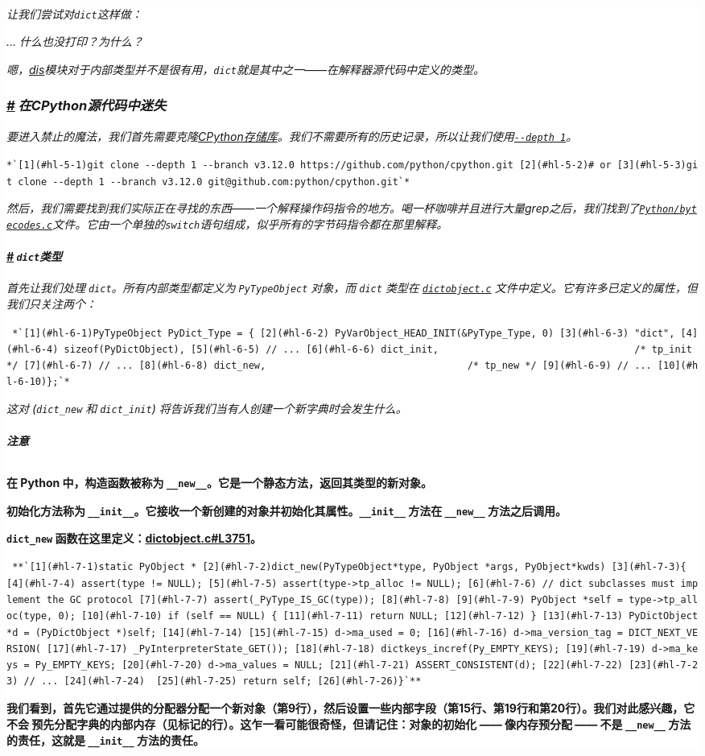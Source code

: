 *让我们尝试对`dict`这样做：*

*&mldr; 什么也没打印？为什么？*

*嗯，[dis](https://docs.python.org/3.12/library/dis.html)模块对于内部类型并不是很有用，`dict`就是其中之一——在解释器源代码中定义的类型。*

### *[#](#getting-lost-in-the-cpython-source-code) 在CPython源代码中迷失*

*要进入禁止的魔法，我们首先需要克隆[CPython存储库](https://github.com/python/cpython/tree/main)。我们不需要所有的历史记录，所以让我们使用[`--depth 1`](https://git-scm.com/docs/git-clone#Documentation/git-clone.txt---depthltdepthgt)。*

```
*`[1](#hl-5-1)git clone --depth 1 --branch v3.12.0 https://github.com/python/cpython.git [2](#hl-5-2)# or [3](#hl-5-3)git clone --depth 1 --branch v3.12.0 git@github.com:python/cpython.git`* 
```

*然后，我们需要找到我们实际正在寻找的东西——一个解释操作码指令的地方。喝一杯咖啡并且进行大量grep之后，我们找到了[`Python/bytecodes.c`](https://github.com/python/cpython/blob/v3.12.0/Python/bytecodes.c)文件。它由一个单独的`switch`语句组成，似乎所有的字节码指令都在那里解释。*

#### *[#](#the-dict-type) `dict`类型*

*首先让我们处理 `dict`。所有内部类型都定义为 `PyTypeObject` 对象，而 `dict` 类型在 [`dictobject.c`](https://github.com/python/cpython/blob/v3.12.0/Objects/dictobject.c#L3839) 文件中定义。它有许多已定义的属性，但我们只关注两个：*

```
 *`[1](#hl-6-1)PyTypeObject PyDict_Type = { [2](#hl-6-2) PyVarObject_HEAD_INIT(&PyType_Type, 0) [3](#hl-6-3) "dict", [4](#hl-6-4) sizeof(PyDictObject), [5](#hl-6-5) // ... [6](#hl-6-6) dict_init,                                  /* tp_init */ [7](#hl-6-7) // ... [8](#hl-6-8) dict_new,                                   /* tp_new */ [9](#hl-6-9) // ... [10](#hl-6-10)};`* 
```

*这对 (`dict_new` 和 `dict_init`) 将告诉我们当有人创建一个新字典时会发生什么。*

###### **注意**

**在 Python 中，构造函数被称为 `__new__`。它是一个静态方法，返回其类型的新对象。**

**初始化方法称为 `__init__`。它接收一个新创建的对象并初始化其属性。`__init__` 方法在 `__new__` 方法之后调用。**

**`dict_new` 函数在这里定义：[dictobject.c#L3751](https://github.com/python/cpython/blob/v3.12.0/Objects/dictobject.c#L3751)。**

```
 **`[1](#hl-7-1)static PyObject * [2](#hl-7-2)dict_new(PyTypeObject*type, PyObject *args, PyObject*kwds) [3](#hl-7-3){ [4](#hl-7-4) assert(type != NULL); [5](#hl-7-5) assert(type->tp_alloc != NULL); [6](#hl-7-6) // dict subclasses must implement the GC protocol [7](#hl-7-7) assert(_PyType_IS_GC(type)); [8](#hl-7-8) [9](#hl-7-9) PyObject *self = type->tp_alloc(type, 0); [10](#hl-7-10) if (self == NULL) { [11](#hl-7-11) return NULL; [12](#hl-7-12) } [13](#hl-7-13) PyDictObject *d = (PyDictObject *)self; [14](#hl-7-14) [15](#hl-7-15) d->ma_used = 0; [16](#hl-7-16) d->ma_version_tag = DICT_NEXT_VERSION( [17](#hl-7-17) _PyInterpreterState_GET()); [18](#hl-7-18) dictkeys_incref(Py_EMPTY_KEYS); [19](#hl-7-19) d->ma_keys = Py_EMPTY_KEYS; [20](#hl-7-20) d->ma_values = NULL; [21](#hl-7-21) ASSERT_CONSISTENT(d); [22](#hl-7-22) [23](#hl-7-23) // ... [24](#hl-7-24)  [25](#hl-7-25) return self; [26](#hl-7-26)}`** 
```

**我们看到，首先它通过提供的分配器分配一个新对象（第9行），然后设置一些内部字段（第15行、第19行和第20行）。我们对此感兴趣，它 **不会** 预先分配字典的内部内存（见标记的行）。这乍一看可能很奇怪，但请记住：对象的初始化 —— 像内存预分配 —— 不是 `__new__` 方法的责任，这就是 `__init__` 方法的责任。**
